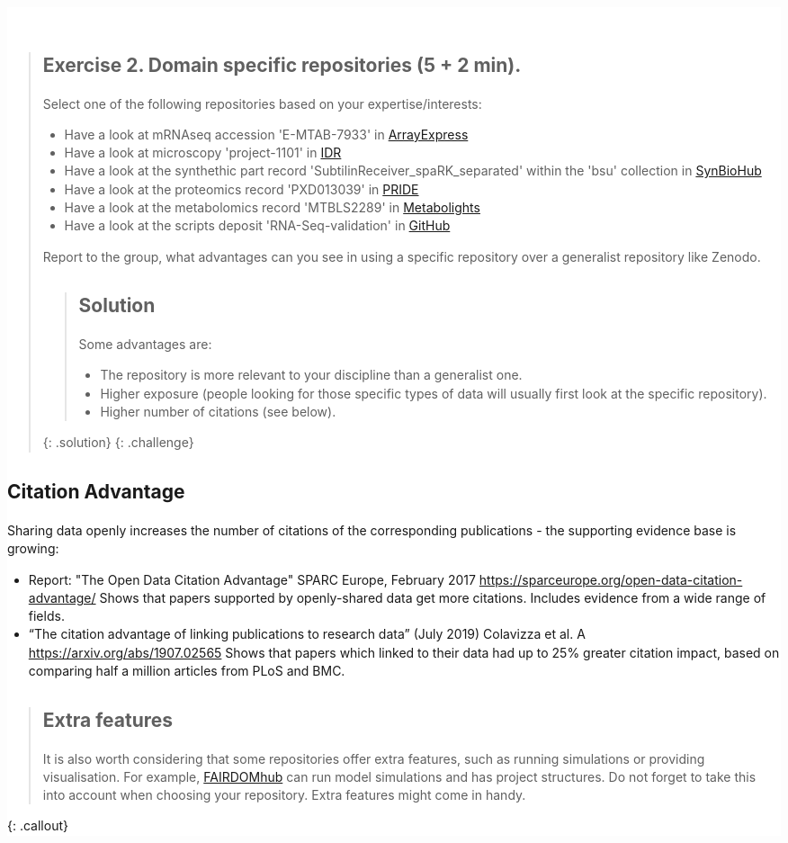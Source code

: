 
<br>


> ## Exercise 2. Domain specific repositories (5 + 2 min).  
>  
> Select one of the following repositories based on your expertise/interests:  
>  
> - Have a look at mRNAseq accession 'E-MTAB-7933' in [ArrayExpress](https://www.ebi.ac.uk/arrayexpress/experiments/E-MTAB-7933/)  
> - Have a look at microscopy 'project-1101' in [IDR](https://idr.openmicroscopy.org/webclient/?show=project-1101)  
> - Have a look at the synthethic part record 'SubtilinReceiver_spaRK_separated' within the 'bsu' collection in [SynBioHub](https://synbiohub.org/public/bsu/SubtilinReceiver_spaRK_separated/1)  
> - Have a look at the proteomics record 'PXD013039' in [PRIDE](https://www.ebi.ac.uk/pride/archive/projects/PXD013039)  
> - Have a look at the metabolomics record 'MTBLS2289' in [Metabolights](https://www.ebi.ac.uk/metabolights/MTBLS2289/descriptors)  
> - Have a look at the scripts deposit 'RNA-Seq-validation' in [GitHub](https://github.com/PauloFlores/RNA-Seq-validation)  
>  
> Report to the group, what advantages can you see in using a specific repository over a generalist repository like Zenodo.
> 
>> ## Solution
>> Some advantages are:
>> *   The repository is more relevant to your discipline than a generalist one.
>> *   Higher exposure (people looking for those specific types of data will usually first look at the specific repository).
>> *   Higher number of citations (see below).  
>>
>>
> {: .solution}
{: .challenge}

## Citation Advantage
Sharing data openly increases the number of citations of the corresponding publications - the supporting evidence base is growing: 
* Report: "The Open Data Citation Advantage"
SPARC Europe, February 2017
https://sparceurope.org/open-data-citation-advantage/ 
Shows that papers supported by openly-shared data get more citations. Includes evidence from a wide range of fields. 
* “The citation advantage of linking publications to research data” (July 2019)
Colavizza et al. A https://arxiv.org/abs/1907.02565 
Shows that papers which linked to their data had up to 25% greater citation impact, based on comparing half a million articles from PLoS and BMC.  


> ## Extra features
> It is also worth considering that some repositories offer extra features, such as running simulations or providing visualisation. For example, [FAIRDOMhub](https://fairdomhub.org/) can run model simulations and has project structures. Do not forget to take this into account when choosing your repository. Extra features might come in handy.  
>  
{: .callout}  
